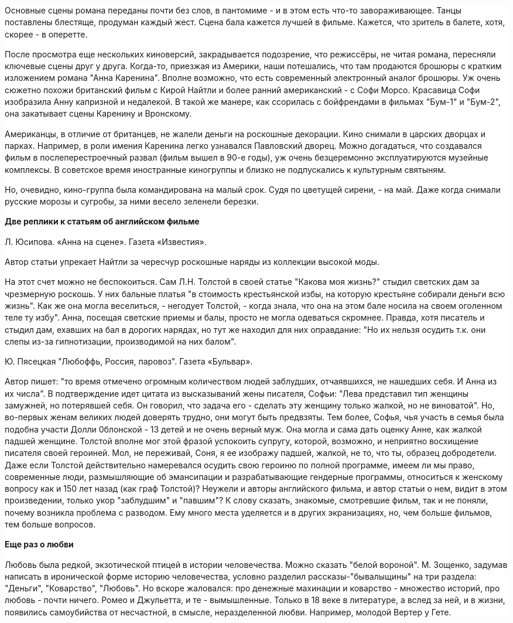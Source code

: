 Основные сцены романа переданы почти без слов, в пантомиме - и в этом есть что-то завораживающее. Танцы поставлены блестяще, продуман каждый жест. Сцена бала кажется лучшей в фильме. Кажется, что зритель в балете, хотя, скорее - в оперетте.

После просмотра еще нескольких киноверсий, закрадывается подозрение, что режиссёры, не читая романа, пересняли ключевые сцены друг у друга. Когда-то, приезжая из Америки, наши потешались, что там продаются брошюры с кратким изложением романа "Анна Каренина". Вполне возможно, что есть сов­ременный электронный аналог брошюры. Уж очень сюжетно похожи британский фильм с Кирой Найтли и более ранний американский - с Софи Морсо. Красавица Софи изобразила Анну капризной и недалекой. В такой же манере, как ссорилась с бойфрендами в фильмах "Бум-1" и "Бум-2", она закатывает сцены Каренину и Вронско­му.

Американцы, в отличие от британцев, не жалели деньги на роскошные декорации. Кино снимали в царских дворцах и парках. Например, в роли имения Каренина легко узнавался Павловский дворец. Можно догадаться, что создавался фильм в послеперестроечный развал (фильм вышел в 90-е годы), уж очень безцеремонно эксплуатируются музейные комплексы. В советское время иностранные кино­группы и близко не подпускались к культурным святыням.

Но, очевидно, кино-группа была командирована на малый срок. Судя по цветущей сирени, - на май. Даже когда снимали русские морозы и сугробы, за ними весело зеле­нели березки.

**Две реплики к статьям об английском фильме**

Л. Юсипова. «Анна на сцене». Газета «Известия».

Автор статьи упрекает Найтли за чересчур роскошные наряды из коллекции высокой моды.

На этот счет можно не беспокоиться. Сам Л.Н. Толстой в своей статье "Какова моя жизнь?" стыдил светских дам за чрезмерную рос­кошь. У них бальные платья "в стоимость крестьянской избы, на которую крестьяне собирали деньги всю жизнь". Как же она могла веселиться, - негодует Толстой, - когда знала, что она на этом бале носила на своем оголенном теле ту избу". Анна, посещая светские приемы и балы, просто не могла одеваться скромнее. Правда, хотя писатель и стыдил дам, ехавших на бал в дорогих нарядах, но тут же находил для них оправдание: "Но их нельзя осудить т.к. они слепы из-за гипнотизации, производимой на них балом".

Ю. Пясецкая "Любоффь, Россия, паровоз". Газета «Бульвар».

Автор пишет: "то время отмечено огромным количеством людей заблудших, отчаявшихся, не нашедших себя. И Анна из их числа". В подтверждение идет цитата из высказываний жены писателя, Софьи: "Лева представил тип женщины замужней, но потерявшей себя. Он говорил, что задача его - сделать эту женщину только жалкой, но не виноватой". Но, во-первых женам великих людей доверять трудно, они могут быть предвзяты. Тем более, Софья, чья участь в семья была подобна участи Долли 0блонской - 13 детей и не очень верный муж. Она могла и сама дать оценку Анне, как жалкой падшей женщине. Толстой вполне мог этой фразой успокоить супругу, которой, возможно, и неприятно восхище­ние писателя своей героиней. Мол, не переживай, Соня, я ее изображу падшей, жалкой, не то, что ты, образец добродетели. Даже если Толстой действительно намеревался осудить свою героиню по полной программе, имеем ли мы право, современные люди, размышляющие об эмансипации и разра­батывающие гендерные программы, относиться к женскому вопросу как и 150 лет назад (как граф Толстой)? Неужели и авторы английского фильма, и автор статьи о нем, видит в этом произведении, только укор "заблудшим" и "павшим"? К слову сказать, знакомые, смотревшие фильм, так и не поняли, почему возникла проблема с разводом. Ему много места уделяется и в других экранизациях, но, чем больше филь­мов, тем больше вопросов.

**Еще раз о любви**

Любовь была редкой, экзотической птицей в истории человечества. Можно сказать "белой вороной". М. Зощенко, задумав написать в иронической форме историю человечества, условно разделил рассказы-"бывалыщины" на три раздела: "Деньги", "Коварство", "Любовь". Нo вскоре жаловался: про денеж­ные махинации и коварство - множество историй, про любовь - почти ничего. Ромео и Джульетта, и те - вымышленные. Только в 18 веке в литературе, а вслед за ней, и в жизни, появились самоубийства от несчастной, в смысле, неразделенной любви. Например, молодой Вертер у Гете.
